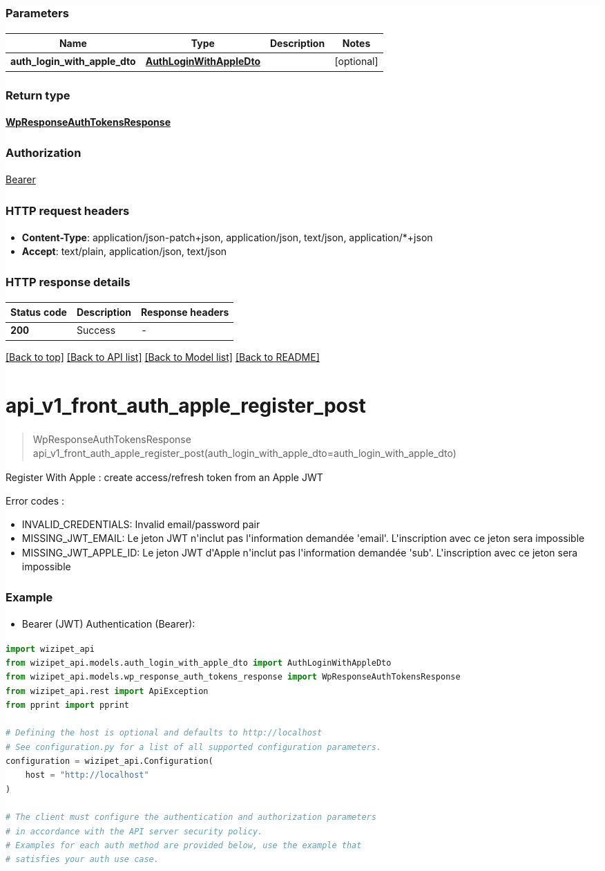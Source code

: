 

### Parameters


Name | Type | Description  | Notes
------------- | ------------- | ------------- | -------------
 **auth_login_with_apple_dto** | [**AuthLoginWithAppleDto**](AuthLoginWithAppleDto.md)|  | [optional] 

### Return type

[**WpResponseAuthTokensResponse**](WpResponseAuthTokensResponse.md)

### Authorization

[Bearer](../README.md#Bearer)

### HTTP request headers

 - **Content-Type**: application/json-patch+json, application/json, text/json, application/*+json
 - **Accept**: text/plain, application/json, text/json

### HTTP response details

| Status code | Description | Response headers |
|-------------|-------------|------------------|
**200** | Success |  -  |

[[Back to top]](#) [[Back to API list]](../README.md#documentation-for-api-endpoints) [[Back to Model list]](../README.md#documentation-for-models) [[Back to README]](../README.md)

# **api_v1_front_auth_apple_register_post**
> WpResponseAuthTokensResponse api_v1_front_auth_apple_register_post(auth_login_with_apple_dto=auth_login_with_apple_dto)

Register With Apple : create access/refresh token from an Apple JWT

Error codes : 
  - INVALID_CREDENTIALS: Invalid email/password pair
  - MISSING_JWT_EMAIL: Le jeton JWT n'inclut pas l'information demandée 'email'. L'inscription avec ce jeton sera impossible
  - MISSING_JWT_APPLE_ID: Le jeton JWT d'Apple n'inclut pas l'information demandée 'sub'. L'inscription avec ce jeton sera impossible

### Example

* Bearer (JWT) Authentication (Bearer):

```python
import wizipet_api
from wizipet_api.models.auth_login_with_apple_dto import AuthLoginWithAppleDto
from wizipet_api.models.wp_response_auth_tokens_response import WpResponseAuthTokensResponse
from wizipet_api.rest import ApiException
from pprint import pprint

# Defining the host is optional and defaults to http://localhost
# See configuration.py for a list of all supported configuration parameters.
configuration = wizipet_api.Configuration(
    host = "http://localhost"
)

# The client must configure the authentication and authorization parameters
# in accordance with the API server security policy.
# Examples for each auth method are provided below, use the example that
# satisfies your auth use case.

```